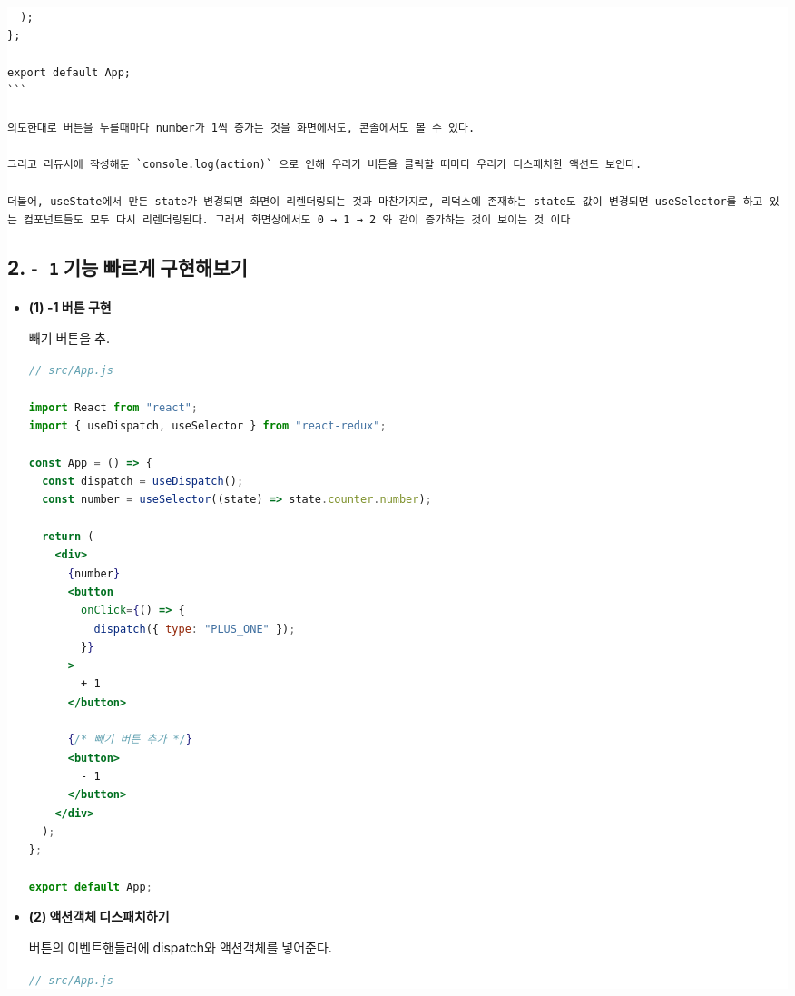       );
    };
    
    export default App;
    ```
    
    의도한대로 버튼을 누를때마다 number가 1씩 증가는 것을 화면에서도, 콘솔에서도 볼 수 있다. 
    
    그리고 리듀서에 작성해둔 `console.log(action)` 으로 인해 우리가 버튼을 클릭할 때마다 우리가 디스패치한 액션도 보인다.
    
    더불어, useState에서 만든 state가 변경되면 화면이 리렌더링되는 것과 마찬가지로, 리덕스에 존재하는 state도 값이 변경되면 useSelector를 하고 있는 컴포넌트들도 모두 다시 리렌더링된다. 그래서 화면상에서도 0 → 1 → 2 와 같이 증가하는 것이 보이는 것 이다
    

## 2. `- 1` 기능 빠르게 구현해보기

-   **(1) -1 버튼 구현**
    
    빼기 버튼을 추.
    
    ```jsx
    // src/App.js
    
    import React from "react";
    import { useDispatch, useSelector } from "react-redux";
    
    const App = () => {
      const dispatch = useDispatch();
      const number = useSelector((state) => state.counter.number);
    
      return (
        <div>
          {number}
          <button
            onClick={() => {
              dispatch({ type: "PLUS_ONE" });
            }}
          >
            + 1
          </button>
    
          {/* 빼기 버튼 추가 */}
          <button>
            - 1
          </button>
        </div>
      );
    };
    
    export default App;
    ```
    
-   **(2) 액션객체 디스패치하기**
    
    버튼의 이벤트핸들러에 dispatch와 액션객체를 넣어준다.
    
    ```jsx
    // src/App.js
    
